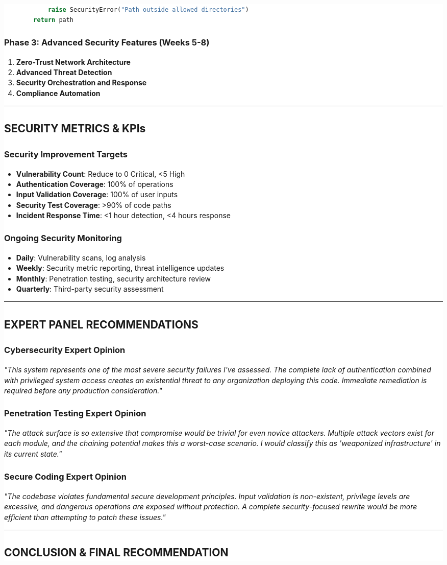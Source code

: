 ```python
            raise SecurityError("Path outside allowed directories")
        return path
```

### Phase 3: Advanced Security Features (Weeks 5-8)
1. **Zero-Trust Network Architecture**
2. **Advanced Threat Detection**
3. **Security Orchestration and Response**
4. **Compliance Automation**

---

## SECURITY METRICS & KPIs

### Security Improvement Targets
- **Vulnerability Count**: Reduce to 0 Critical, <5 High
- **Authentication Coverage**: 100% of operations
- **Input Validation Coverage**: 100% of user inputs
- **Security Test Coverage**: >90% of code paths
- **Incident Response Time**: <1 hour detection, <4 hours response

### Ongoing Security Monitoring
- **Daily**: Vulnerability scans, log analysis
- **Weekly**: Security metric reporting, threat intelligence updates
- **Monthly**: Penetration testing, security architecture review
- **Quarterly**: Third-party security assessment

---

## EXPERT PANEL RECOMMENDATIONS

### Cybersecurity Expert Opinion
*"This system represents one of the most severe security failures I've assessed. The complete lack of authentication combined with privileged system access creates an existential threat to any organization deploying this code. Immediate remediation is required before any production consideration."*

### Penetration Testing Expert Opinion  
*"The attack surface is so extensive that compromise would be trivial for even novice attackers. Multiple attack vectors exist for each module, and the chaining potential makes this a worst-case scenario. I would classify this as 'weaponized infrastructure' in its current state."*

### Secure Coding Expert Opinion
*"The codebase violates fundamental secure development principles. Input validation is non-existent, privilege levels are excessive, and dangerous operations are exposed without protection. A complete security-focused rewrite would be more efficient than attempting to patch these issues."*

---

## CONCLUSION & FINAL RECOMMENDATION
